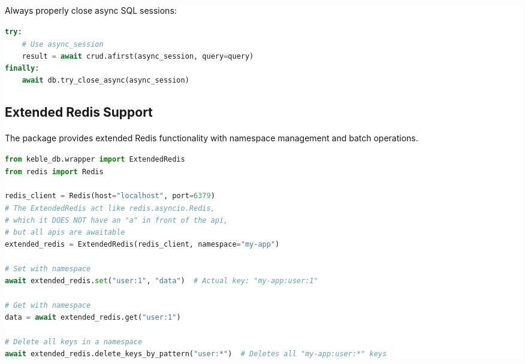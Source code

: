 Always properly close async SQL sessions:
```python
try:
    # Use async_session
    result = await crud.afirst(async_session, query=query)
finally:
    await db.try_close_async(async_session)
```

## Extended Redis Support

The package provides extended Redis functionality with namespace management and batch operations.

```python
from keble_db.wrapper import ExtendedRedis
from redis import Redis

redis_client = Redis(host="localhost", port=6379)
# The ExtendedRedis act like redis.asyncio.Redis,
# which it DOES NOT have an "a" in front of the api,
# but all apis are awaitable
extended_redis = ExtendedRedis(redis_client, namespace="my-app")

# Set with namespace
await extended_redis.set("user:1", "data")  # Actual key: "my-app:user:1"

# Get with namespace
data = await extended_redis.get("user:1")

# Delete all keys in a namespace
await extended_redis.delete_keys_by_pattern("user:*")  # Deletes all "my-app:user:*" keys
```

